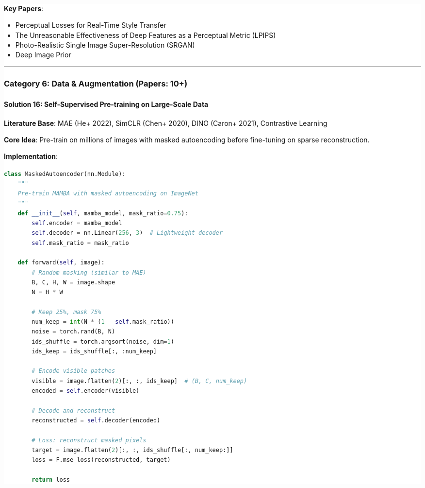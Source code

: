 **Key Papers**:
- Perceptual Losses for Real-Time Style Transfer
- The Unreasonable Effectiveness of Deep Features as a Perceptual Metric (LPIPS)
- Photo-Realistic Single Image Super-Resolution (SRGAN)
- Deep Image Prior

---

### Category 6: Data & Augmentation (Papers: 10+)

#### **Solution 16: Self-Supervised Pre-training on Large-Scale Data**
**Literature Base**: MAE (He+ 2022), SimCLR (Chen+ 2020), DINO (Caron+ 2021), Contrastive Learning

**Core Idea**: Pre-train on millions of images with masked autoencoding before fine-tuning on sparse reconstruction.

**Implementation**:
```python
class MaskedAutoencoder(nn.Module):
    """
    Pre-train MAMBA with masked autoencoding on ImageNet
    """
    def __init__(self, mamba_model, mask_ratio=0.75):
        self.encoder = mamba_model
        self.decoder = nn.Linear(256, 3)  # Lightweight decoder
        self.mask_ratio = mask_ratio

    def forward(self, image):
        # Random masking (similar to MAE)
        B, C, H, W = image.shape
        N = H * W

        # Keep 25%, mask 75%
        num_keep = int(N * (1 - self.mask_ratio))
        noise = torch.rand(B, N)
        ids_shuffle = torch.argsort(noise, dim=1)
        ids_keep = ids_shuffle[:, :num_keep]

        # Encode visible patches
        visible = image.flatten(2)[:, :, ids_keep]  # (B, C, num_keep)
        encoded = self.encoder(visible)

        # Decode and reconstruct
        reconstructed = self.decoder(encoded)

        # Loss: reconstruct masked pixels
        target = image.flatten(2)[:, :, ids_shuffle[:, num_keep:]]
        loss = F.mse_loss(reconstructed, target)

        return loss
```
